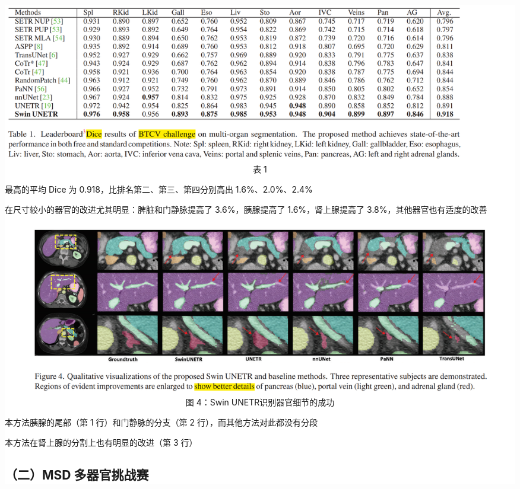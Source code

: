 <img src="表1.png" width="90%" />
</center>
<center>表 1</center>

最高的平均 Dice 为 0.918，比排名第二、第三、第四分别高出 1.6%、2.0%、2.4%

在尺寸较小的器官的改进尤其明显：脾脏和门静脉提高了 3.6%，胰腺提高了 1.6%，肾上腺提高了 3.8%，其他器官也有适度的改善

<center>
<img src="图4.png" width="90%" />
</center>
<center>图 4：Swin UNETR识别器官细节的成功</center>

本方法胰腺的尾部（第 1 行）和门静脉的分支（第 2 行），而其他方法对此都没有分段

本方法在肾上腺的分割上也有明显的改进（第 3 行）

## （二）MSD 多器官挑战赛

<center>